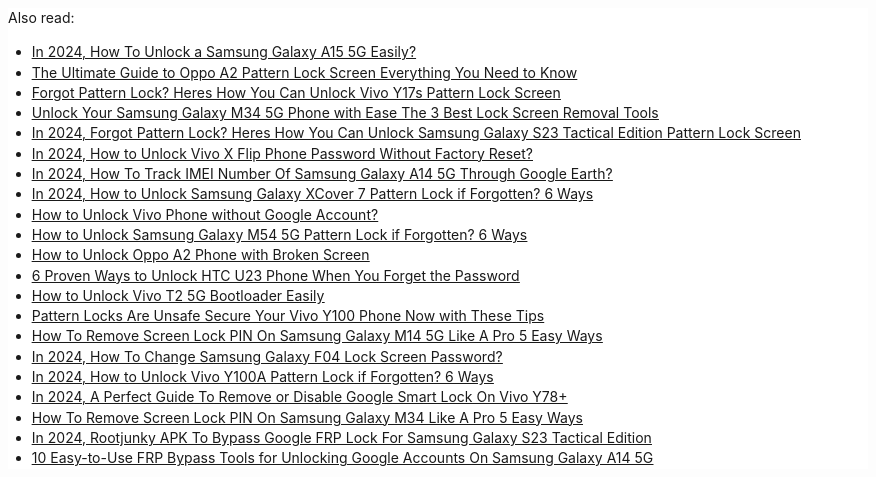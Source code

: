 
<span class="atpl-alsoreadstyle">Also read:</span>
<div><ul>
<li><a href="https://android-unlock.techidaily.com/in-2024-how-to-unlock-a-samsung-galaxy-a15-5g-easily-by-drfone-android/"><u>In 2024, How To Unlock a Samsung Galaxy A15 5G Easily?</u></a></li>
<li><a href="https://android-unlock.techidaily.com/the-ultimate-guide-to-oppo-a2-pattern-lock-screen-everything-you-need-to-know-by-drfone-android/"><u>The Ultimate Guide to Oppo A2 Pattern Lock Screen Everything You Need to Know</u></a></li>
<li><a href="https://android-unlock.techidaily.com/forgot-pattern-lock-heres-how-you-can-unlock-vivo-y17s-pattern-lock-screen-by-drfone-android/"><u>Forgot Pattern Lock? Heres How You Can Unlock Vivo Y17s Pattern Lock Screen</u></a></li>
<li><a href="https://android-unlock.techidaily.com/unlock-your-samsung-galaxy-m34-5g-phone-with-ease-the-3-best-lock-screen-removal-tools-by-drfone-android/"><u>Unlock Your Samsung Galaxy M34 5G Phone with Ease The 3 Best Lock Screen Removal Tools</u></a></li>
<li><a href="https://android-unlock.techidaily.com/in-2024-forgot-pattern-lock-heres-how-you-can-unlock-samsung-galaxy-s23-tactical-edition-pattern-lock-screen-by-drfone-android/"><u>In 2024, Forgot Pattern Lock? Heres How You Can Unlock Samsung Galaxy S23 Tactical Edition Pattern Lock Screen</u></a></li>
<li><a href="https://android-unlock.techidaily.com/in-2024-how-to-unlock-vivo-x-flip-phone-password-without-factory-reset-by-drfone-android/"><u>In 2024, How to Unlock Vivo X Flip Phone Password Without Factory Reset?</u></a></li>
<li><a href="https://android-unlock.techidaily.com/in-2024-how-to-track-imei-number-of-samsung-galaxy-a14-5g-through-google-earth-by-drfone-android/"><u>In 2024, How To Track IMEI Number Of Samsung Galaxy A14 5G Through Google Earth?</u></a></li>
<li><a href="https://android-unlock.techidaily.com/in-2024-how-to-unlock-samsung-galaxy-xcover-7-pattern-lock-if-forgotten-6-ways-by-drfone-android/"><u>In 2024, How to Unlock Samsung Galaxy XCover 7 Pattern Lock if Forgotten? 6 Ways</u></a></li>
<li><a href="https://android-unlock.techidaily.com/how-to-unlock-vivo-phone-without-google-account-by-drfone-android/"><u>How to Unlock Vivo Phone without Google Account?</u></a></li>
<li><a href="https://android-unlock.techidaily.com/how-to-unlock-samsung-galaxy-m54-5g-pattern-lock-if-forgotten-6-ways-by-drfone-android/"><u>How to Unlock Samsung Galaxy M54 5G Pattern Lock if Forgotten? 6 Ways</u></a></li>
<li><a href="https://android-unlock.techidaily.com/how-to-unlock-oppo-a2-phone-with-broken-screen-by-drfone-android/"><u>How to Unlock Oppo A2 Phone with Broken Screen</u></a></li>
<li><a href="https://android-unlock.techidaily.com/6-proven-ways-to-unlock-htc-u23-phone-when-you-forget-the-password-by-drfone-android/"><u>6 Proven Ways to Unlock HTC U23 Phone When You Forget the Password</u></a></li>
<li><a href="https://android-unlock.techidaily.com/how-to-unlock-vivo-t2-5g-bootloader-easily-by-drfone-android/"><u>How to Unlock Vivo T2 5G Bootloader Easily</u></a></li>
<li><a href="https://android-unlock.techidaily.com/pattern-locks-are-unsafe-secure-your-vivo-y100-phone-now-with-these-tips-by-drfone-android/"><u>Pattern Locks Are Unsafe Secure Your Vivo Y100 Phone Now with These Tips</u></a></li>
<li><a href="https://android-unlock.techidaily.com/how-to-remove-screen-lock-pin-on-samsung-galaxy-m14-5g-like-a-pro-5-easy-ways-by-drfone-android/"><u>How To Remove Screen Lock PIN On Samsung Galaxy M14 5G Like A Pro 5 Easy Ways</u></a></li>
<li><a href="https://android-unlock.techidaily.com/in-2024-how-to-change-samsung-galaxy-f04-lock-screen-password-by-drfone-android/"><u>In 2024, How To Change Samsung Galaxy F04 Lock Screen Password?</u></a></li>
<li><a href="https://android-unlock.techidaily.com/in-2024-how-to-unlock-vivo-y100a-pattern-lock-if-forgotten-6-ways-by-drfone-android/"><u>In 2024, How to Unlock Vivo Y100A Pattern Lock if Forgotten? 6 Ways</u></a></li>
<li><a href="https://android-unlock.techidaily.com/in-2024-a-perfect-guide-to-remove-or-disable-google-smart-lock-on-vivo-y78plus-by-drfone-android/"><u>In 2024, A Perfect Guide To Remove or Disable Google Smart Lock On Vivo Y78+</u></a></li>
<li><a href="https://android-unlock.techidaily.com/how-to-remove-screen-lock-pin-on-samsung-galaxy-m34-like-a-pro-5-easy-ways-by-drfone-android/"><u>How To Remove Screen Lock PIN On Samsung Galaxy M34 Like A Pro 5 Easy Ways</u></a></li>
<li><a href="https://android-unlock.techidaily.com/in-2024-rootjunky-apk-to-bypass-google-frp-lock-for-samsung-galaxy-s23-tactical-edition-by-drfone-android/"><u>In 2024, Rootjunky APK To Bypass Google FRP Lock For Samsung Galaxy S23 Tactical Edition</u></a></li>
<li><a href="https://android-unlock.techidaily.com/10-easy-to-use-frp-bypass-tools-for-unlocking-google-accounts-on-samsung-galaxy-a14-5g-by-drfone-android/"><u>10 Easy-to-Use FRP Bypass Tools for Unlocking Google Accounts On Samsung Galaxy A14 5G</u></a></li>